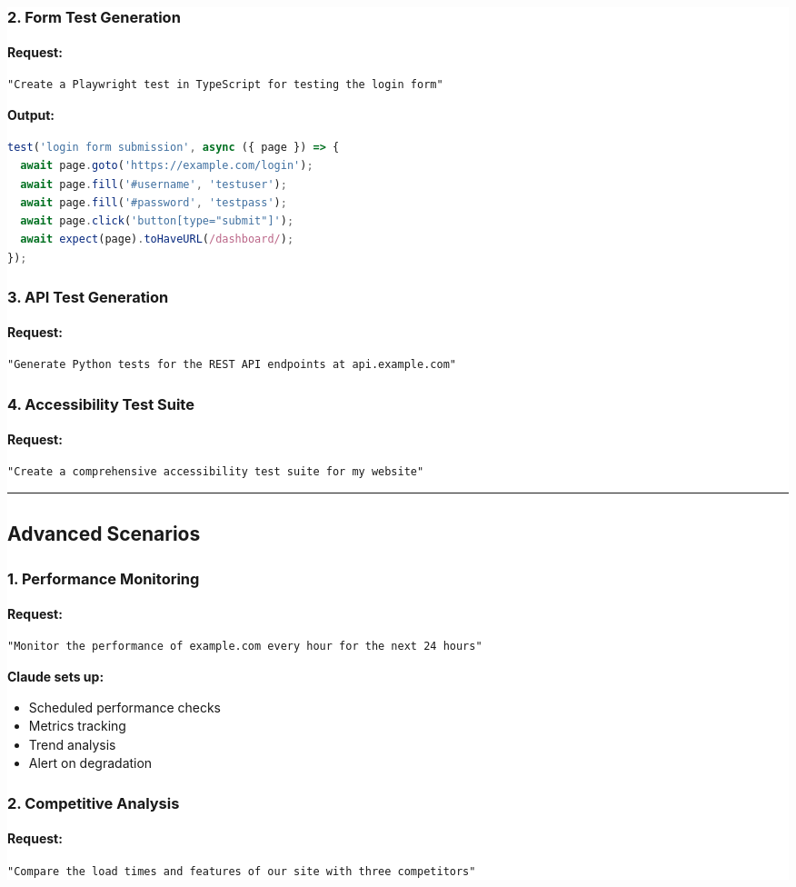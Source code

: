 ### 2. Form Test Generation

**Request:**
```
"Create a Playwright test in TypeScript for testing the login form"
```

**Output:**
```typescript
test('login form submission', async ({ page }) => {
  await page.goto('https://example.com/login');
  await page.fill('#username', 'testuser');
  await page.fill('#password', 'testpass');
  await page.click('button[type="submit"]');
  await expect(page).toHaveURL(/dashboard/);
});
```

### 3. API Test Generation

**Request:**
```
"Generate Python tests for the REST API endpoints at api.example.com"
```

### 4. Accessibility Test Suite

**Request:**
```
"Create a comprehensive accessibility test suite for my website"
```

---

## Advanced Scenarios

### 1. Performance Monitoring

**Request:**
```
"Monitor the performance of example.com every hour for the next 24 hours"
```

**Claude sets up:**
- Scheduled performance checks
- Metrics tracking
- Trend analysis
- Alert on degradation

### 2. Competitive Analysis

**Request:**
```
"Compare the load times and features of our site with three competitors"
```
